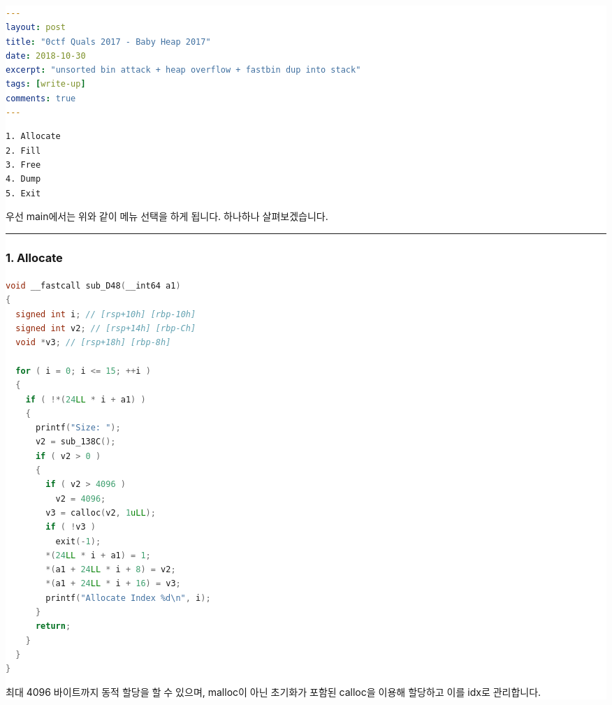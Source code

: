 ```yaml
---
layout: post
title: "0ctf Quals 2017 - Baby Heap 2017"
date: 2018-10-30
excerpt: "unsorted bin attack + heap overflow + fastbin dup into stack"
tags: [write-up]
comments: true
---
```

```
1. Allocate
2. Fill
3. Free
4. Dump
5. Exit
```
우선 main에서는 위와 같이 메뉴 선택을 하게 됩니다. 하나하나 살펴보겠습니다.
* * *
### 1. Allocate
```c
void __fastcall sub_D48(__int64 a1)
{
  signed int i; // [rsp+10h] [rbp-10h]
  signed int v2; // [rsp+14h] [rbp-Ch]
  void *v3; // [rsp+18h] [rbp-8h]
 
  for ( i = 0; i <= 15; ++i )
  {
    if ( !*(24LL * i + a1) )
    {
      printf("Size: ");
      v2 = sub_138C();
      if ( v2 > 0 )
      {
        if ( v2 > 4096 )
          v2 = 4096;
        v3 = calloc(v2, 1uLL);
        if ( !v3 )
          exit(-1);
        *(24LL * i + a1) = 1;
        *(a1 + 24LL * i + 8) = v2;
        *(a1 + 24LL * i + 16) = v3;
        printf("Allocate Index %d\n", i);
      }
      return;
    }
  }
}
```
최대 4096 바이트까지 동적 할당을 할 수 있으며, malloc이 아닌 초기화가 포함된 calloc을 이용해 할당하고 이를 idx로 관리합니다.

